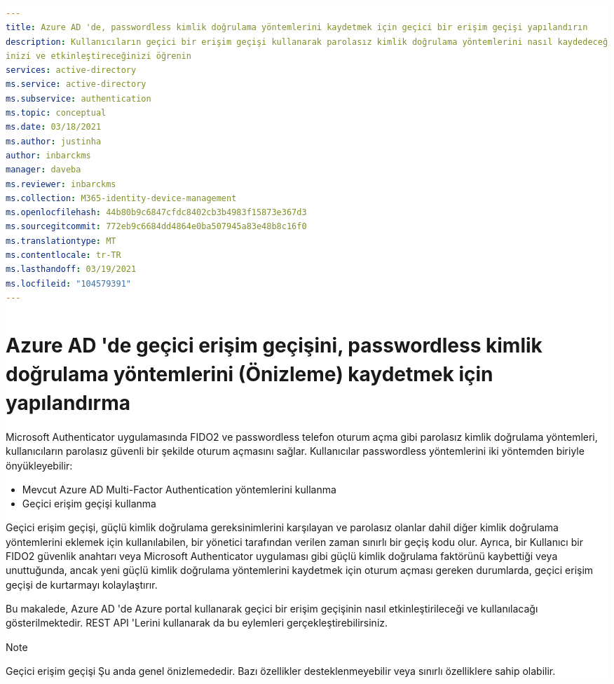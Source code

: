 ```yaml
---
title: Azure AD 'de, passwordless kimlik doğrulama yöntemlerini kaydetmek için geçici bir erişim geçişi yapılandırın
description: Kullanıcıların geçici bir erişim geçişi kullanarak parolasız kimlik doğrulama yöntemlerini nasıl kaydedeceğinizi ve etkinleştireceğinizi öğrenin
services: active-directory
ms.service: active-directory
ms.subservice: authentication
ms.topic: conceptual
ms.date: 03/18/2021
ms.author: justinha
author: inbarckms
manager: daveba
ms.reviewer: inbarckms
ms.collection: M365-identity-device-management
ms.openlocfilehash: 44b80b9c6847cfdc8402cb3b4983f15873e367d3
ms.sourcegitcommit: 772eb9c6684dd4864e0ba507945a83e48b8c16f0
ms.translationtype: MT
ms.contentlocale: tr-TR
ms.lasthandoff: 03/19/2021
ms.locfileid: "104579391"
---
```

# <a name="configure-temporary-access-pass-in-azure-ad-to-register-passwordless-authentication-methods-preview"></a>Azure AD 'de geçici erişim geçişini, passwordless kimlik doğrulama yöntemlerini (Önizleme) kaydetmek için yapılandırma

Microsoft Authenticator uygulamasında FIDO2 ve passwordless telefon oturum açma gibi parolasız kimlik doğrulama yöntemleri, kullanıcıların parolasız güvenli bir şekilde oturum açmasını sağlar. Kullanıcılar passwordless yöntemlerini iki yöntemden biriyle önyükleyebilir:

- Mevcut Azure AD Multi-Factor Authentication yöntemlerini kullanma 
- Geçici erişim geçişi kullanma 

Geçici erişim geçişi, güçlü kimlik doğrulama gereksinimlerini karşılayan ve parolasız olanlar dahil diğer kimlik doğrulama yöntemlerini eklemek için kullanılabilen, bir yönetici tarafından verilen zaman sınırlı bir geçiş kodu olur. Ayrıca, bir Kullanıcı bir FIDO2 güvenlik anahtarı veya Microsoft Authenticator uygulaması gibi güçlü kimlik doğrulama faktörünü kaybettiği veya unuttuğunda, ancak yeni güçlü kimlik doğrulama yöntemlerini kaydetmek için oturum açması gereken durumlarda, geçici erişim geçişi de kurtarmayı kolaylaştırır.


Bu makalede, Azure AD 'de Azure portal kullanarak geçici bir erişim geçişinin nasıl etkinleştirileceği ve kullanılacağı gösterilmektedir. REST API 'Lerini kullanarak da bu eylemleri gerçekleştirebilirsiniz. 

>[!NOTE]
>Geçici erişim geçişi Şu anda genel önizlemededir. Bazı özellikler desteklenmeyebilir veya sınırlı özelliklere sahip olabilir. 
